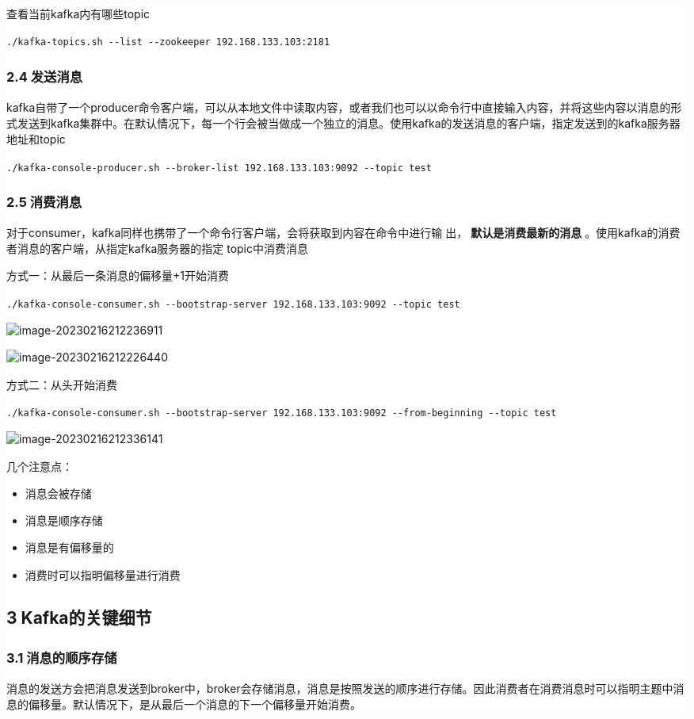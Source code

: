 查看当前kafka内有哪些topic

```shell
./kafka-topics.sh --list --zookeeper 192.168.133.103:2181
```

### 2.4 发送消息

kafka自带了一个producer命令客户端，可以从本地文件中读取内容，或者我们也可以以命令行中直接输入内容，并将这些内容以消息的形式发送到kafka集群中。在默认情况下，每一个行会被当做成一个独立的消息。使用kafka的发送消息的客户端，指定发送到的kafka服务器地址和topic

```
./kafka-console-producer.sh --broker-list 192.168.133.103:9092 --topic test
```



### 2.5 消费消息

对于consumer，kafka同样也携带了一个命令行客户端，会将获取到内容在命令中进行输 出， **默认是消费最新的消息** 。使用kafka的消费者消息的客户端，从指定kafka服务器的指定 topic中消费消息

方式一：从最后一条消息的偏移量+1开始消费

```
./kafka-console-consumer.sh --bootstrap-server 192.168.133.103:9092 --topic test
```

![image-20230216212236911](https://jiangteddy.oss-cn-shanghai.aliyuncs.com/img2/202302162122942.png)



![image-20230216212226440](https://jiangteddy.oss-cn-shanghai.aliyuncs.com/img2/202302162122476.png)

方式二：从头开始消费

```
./kafka-console-consumer.sh --bootstrap-server 192.168.133.103:9092 --from-beginning --topic test
```

![image-20230216212336141](https://jiangteddy.oss-cn-shanghai.aliyuncs.com/img2/202302162123178.png)



几个注意点：

- 消息会被存储

- 消息是顺序存储

- 消息是有偏移量的

- 消费时可以指明偏移量进行消费

  

## 3 Kafka的关键细节

### 3.1 消息的顺序存储

消息的发送方会把消息发送到broker中，broker会存储消息，消息是按照发送的顺序进行存储。因此消费者在消费消息时可以指明主题中消息的偏移量。默认情况下，是从最后一个消息的下一个偏移量开始消费。
